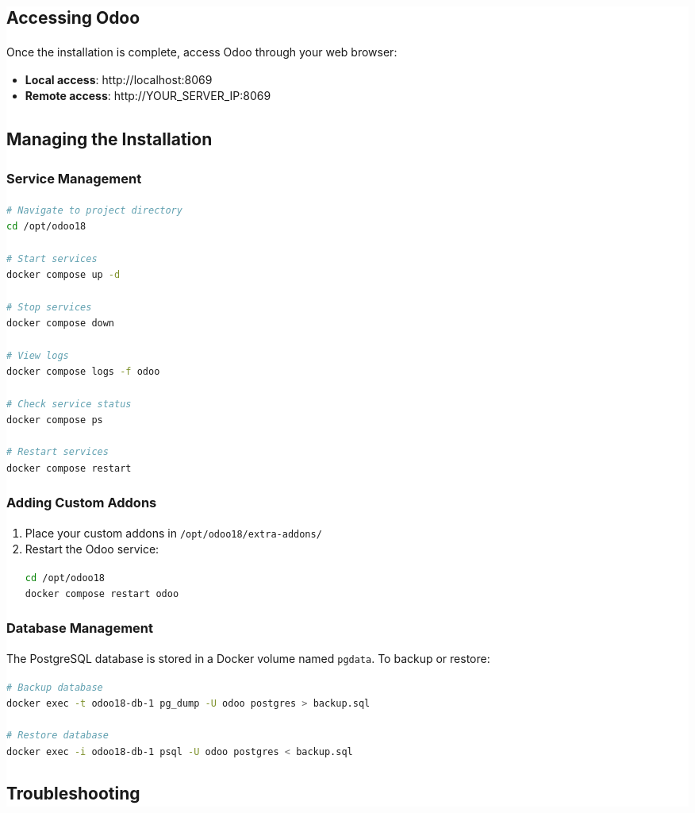 ## Accessing Odoo

Once the installation is complete, access Odoo through your web browser:

- **Local access**: http://localhost:8069
- **Remote access**: http://YOUR_SERVER_IP:8069

## Managing the Installation

### Service Management

```bash
# Navigate to project directory
cd /opt/odoo18

# Start services
docker compose up -d

# Stop services
docker compose down

# View logs
docker compose logs -f odoo

# Check service status
docker compose ps

# Restart services
docker compose restart
```

### Adding Custom Addons

1. Place your custom addons in `/opt/odoo18/extra-addons/`
2. Restart the Odoo service:
   ```bash
   cd /opt/odoo18
   docker compose restart odoo
   ```

### Database Management

The PostgreSQL database is stored in a Docker volume named `pgdata`. To backup or restore:

```bash
# Backup database
docker exec -t odoo18-db-1 pg_dump -U odoo postgres > backup.sql

# Restore database
docker exec -i odoo18-db-1 psql -U odoo postgres < backup.sql
```

## Troubleshooting
